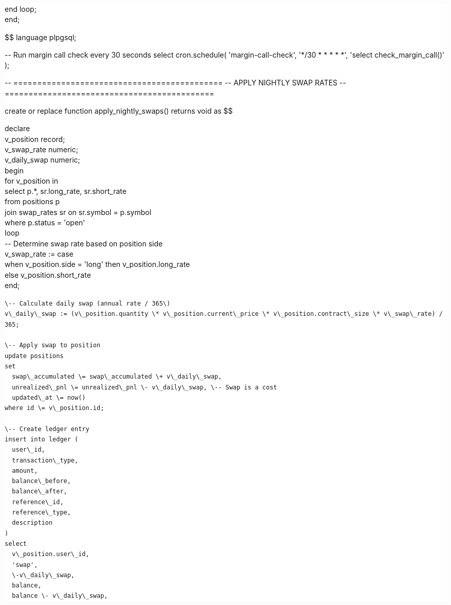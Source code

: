 end loop;  
end;

$$
language plpgsql;

\-- Run margin call check every 30 seconds
select cron.schedule(
  'margin-call-check',
  '\*/30 \* \* \* \* \*',
  'select check\_margin\_call()'
);

\-- \============================================
\-- APPLY NIGHTLY SWAP RATES
\-- \============================================

create or replace function apply\_nightly\_swaps()
returns void as
$$

declare  
 v_position record;  
 v_swap_rate numeric;  
 v_daily_swap numeric;  
begin  
 for v_position in  
 select p.\*, sr.long_rate, sr.short_rate  
 from positions p  
 join swap_rates sr on sr.symbol \= p.symbol  
 where p.status \= 'open'  
 loop  
 \-- Determine swap rate based on position side  
 v_swap_rate := case  
 when v_position.side \= 'long' then v_position.long_rate  
 else v_position.short_rate  
 end;

    \-- Calculate daily swap (annual rate / 365\)
    v\_daily\_swap := (v\_position.quantity \* v\_position.current\_price \* v\_position.contract\_size \* v\_swap\_rate) / 365;

    \-- Apply swap to position
    update positions
    set
      swap\_accumulated \= swap\_accumulated \+ v\_daily\_swap,
      unrealized\_pnl \= unrealized\_pnl \- v\_daily\_swap, \-- Swap is a cost
      updated\_at \= now()
    where id \= v\_position.id;

    \-- Create ledger entry
    insert into ledger (
      user\_id,
      transaction\_type,
      amount,
      balance\_before,
      balance\_after,
      reference\_id,
      reference\_type,
      description
    )
    select
      v\_position.user\_id,
      'swap',
      \-v\_daily\_swap,
      balance,
      balance \- v\_daily\_swap,